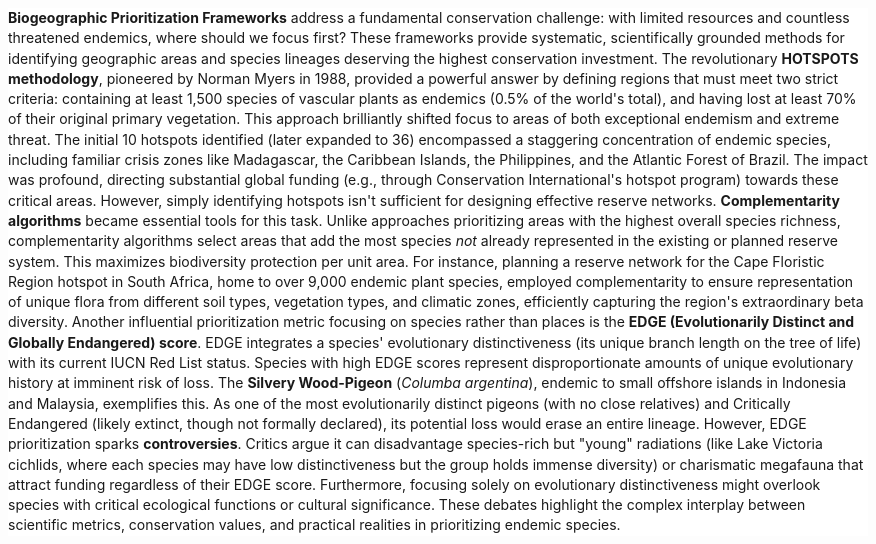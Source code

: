 **Biogeographic Prioritization Frameworks** address a fundamental conservation challenge: with limited resources and countless threatened endemics, where should we focus first? These frameworks provide systematic, scientifically grounded methods for identifying geographic areas and species lineages deserving the highest conservation investment. The revolutionary **HOTSPOTS methodology**, pioneered by Norman Myers in 1988, provided a powerful answer by defining regions that must meet two strict criteria: containing at least 1,500 species of vascular plants as endemics (0.5% of the world's total), and having lost at least 70% of their original primary vegetation. This approach brilliantly shifted focus to areas of both exceptional endemism and extreme threat. The initial 10 hotspots identified (later expanded to 36) encompassed a staggering concentration of endemic species, including familiar crisis zones like Madagascar, the Caribbean Islands, the Philippines, and the Atlantic Forest of Brazil. The impact was profound, directing substantial global funding (e.g., through Conservation International's hotspot program) towards these critical areas. However, simply identifying hotspots isn't sufficient for designing effective reserve networks. **Complementarity algorithms** became essential tools for this task. Unlike approaches prioritizing areas with the highest overall species richness, complementarity algorithms select areas that add the most species *not* already represented in the existing or planned reserve system. This maximizes biodiversity protection per unit area. For instance, planning a reserve network for the Cape Floristic Region hotspot in South Africa, home to over 9,000 endemic plant species, employed complementarity to ensure representation of unique flora from different soil types, vegetation types, and climatic zones, efficiently capturing the region's extraordinary beta diversity. Another influential prioritization metric focusing on species rather than places is the **EDGE (Evolutionarily Distinct and Globally Endangered) score**. EDGE integrates a species' evolutionary distinctiveness (its unique branch length on the tree of life) with its current IUCN Red List status. Species with high EDGE scores represent disproportionate amounts of unique evolutionary history at imminent risk of loss. The **Silvery Wood-Pigeon** (*Columba argentina*), endemic to small offshore islands in Indonesia and Malaysia, exemplifies this. As one of the most evolutionarily distinct pigeons (with no close relatives) and Critically Endangered (likely extinct, though not formally declared), its potential loss would erase an entire lineage. However, EDGE prioritization sparks **controversies**. Critics argue it can disadvantage species-rich but "young" radiations (like Lake Victoria cichlids, where each species may have low distinctiveness but the group holds immense diversity) or charismatic megafauna that attract funding regardless of their EDGE score. Furthermore, focusing solely on evolutionary distinctiveness might overlook species with critical ecological functions or cultural significance. These debates highlight the complex interplay between scientific metrics, conservation values, and practical realities in prioritizing endemic species.
